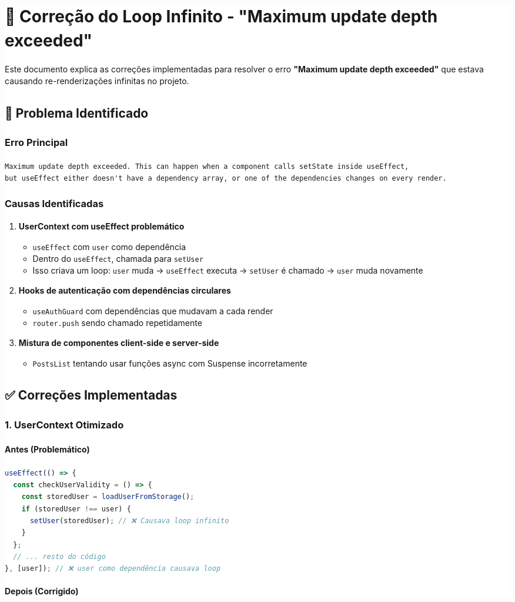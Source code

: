 # 🔧 Correção do Loop Infinito - "Maximum update depth exceeded"

Este documento explica as correções implementadas para resolver o erro **"Maximum update depth exceeded"** que estava causando re-renderizações infinitas no projeto.

## 🚨 **Problema Identificado**

### **Erro Principal**

```
Maximum update depth exceeded. This can happen when a component calls setState inside useEffect,
but useEffect either doesn't have a dependency array, or one of the dependencies changes on every render.
```

### **Causas Identificadas**

1. **UserContext com useEffect problemático**

   - `useEffect` com `user` como dependência
   - Dentro do `useEffect`, chamada para `setUser`
   - Isso criava um loop: `user` muda → `useEffect` executa → `setUser` é chamado → `user` muda novamente

2. **Hooks de autenticação com dependências circulares**

   - `useAuthGuard` com dependências que mudavam a cada render
   - `router.push` sendo chamado repetidamente

3. **Mistura de componentes client-side e server-side**
   - `PostsList` tentando usar funções async com Suspense incorretamente

## ✅ **Correções Implementadas**

### **1. UserContext Otimizado**

#### **Antes (Problemático)**

```typescript
useEffect(() => {
  const checkUserValidity = () => {
    const storedUser = loadUserFromStorage();
    if (storedUser !== user) {
      setUser(storedUser); // ❌ Causava loop infinito
    }
  };
  // ... resto do código
}, [user]); // ❌ user como dependência causava loop
```

#### **Depois (Corrigido)**
